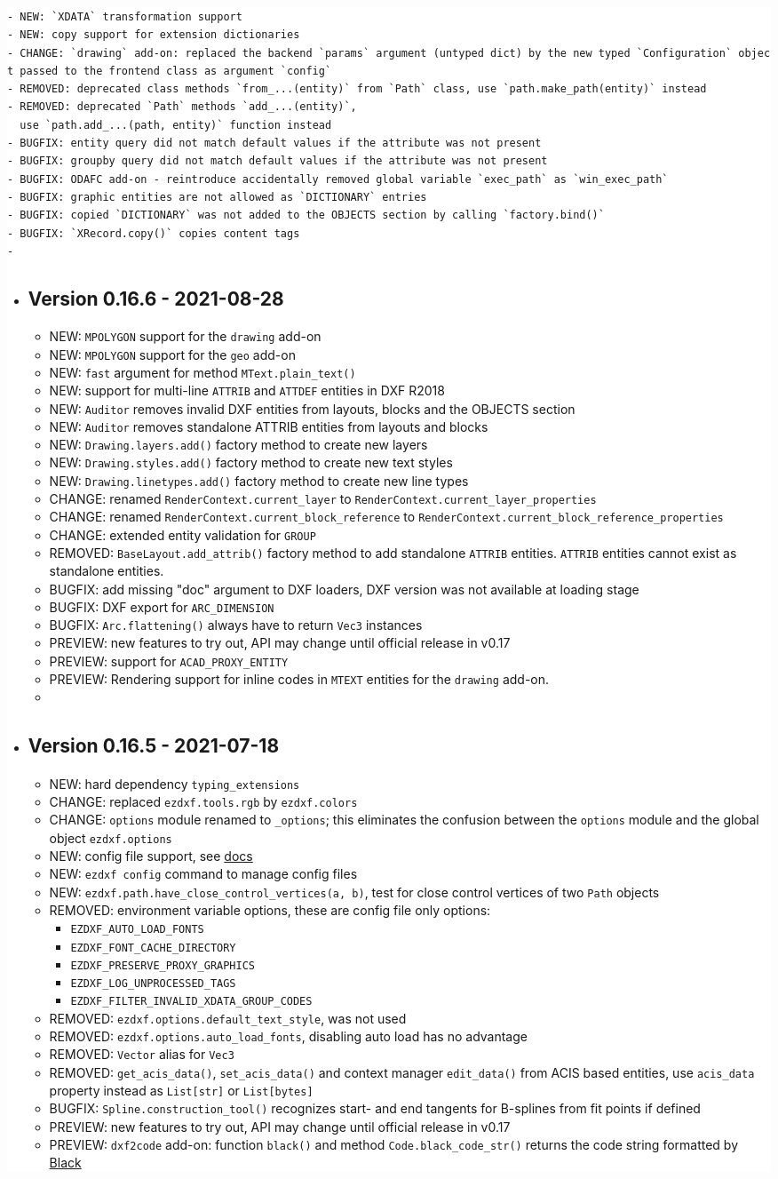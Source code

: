 	- NEW: `XDATA` transformation support
	- NEW: copy support for extension dictionaries
	- CHANGE: `drawing` add-on: replaced the backend `params` argument (untyped dict) by the new typed `Configuration` object passed to the frontend class as argument `config`
	- REMOVED: deprecated class methods `from_...(entity)` from `Path` class, use `path.make_path(entity)` instead
	- REMOVED: deprecated `Path` methods `add_...(entity)`, 
	  use `path.add_...(path, entity)` function instead
	- BUGFIX: entity query did not match default values if the attribute was not present
	- BUGFIX: groupby query did not match default values if the attribute was not present
	- BUGFIX: ODAFC add-on - reintroduce accidentally removed global variable `exec_path` as `win_exec_path`
	- BUGFIX: graphic entities are not allowed as `DICTIONARY` entries
	- BUGFIX: copied `DICTIONARY` was not added to the OBJECTS section by calling `factory.bind()`
	- BUGFIX: `XRecord.copy()` copies content tags
	-
- ## Version 0.16.6 - 2021-08-28
	- NEW: `MPOLYGON` support for the `drawing` add-on
	- NEW: `MPOLYGON` support for the `geo` add-on
	- NEW: `fast` argument for method `MText.plain_text()`
	- NEW: support for multi-line `ATTRIB` and `ATTDEF` entities in DXF R2018
	- NEW: `Auditor` removes invalid DXF entities from layouts, blocks and the OBJECTS section
	- NEW: `Auditor` removes standalone ATTRIB entities from layouts and blocks
	- NEW: `Drawing.layers.add()` factory method to create new layers
	- NEW: `Drawing.styles.add()` factory method to create new text styles
	- NEW: `Drawing.linetypes.add()` factory method to create new line types
	- CHANGE: renamed `RenderContext.current_layer` to `RenderContext.current_layer_properties`
	- CHANGE: renamed `RenderContext.current_block_reference` to `RenderContext.current_block_reference_properties`
	- CHANGE: extended entity validation for `GROUP`
	- REMOVED: `BaseLayout.add_attrib()` factory method to add standalone `ATTRIB` 
	  entities. `ATTRIB` entities cannot exist as standalone entities.
	- BUGFIX: add missing "doc" argument to DXF loaders, DXF version was not available at loading stage
	- BUGFIX: DXF export for `ARC_DIMENSION`
	- BUGFIX: `Arc.flattening()` always have to return `Vec3` instances
	- PREVIEW: new features to try out, API may change until official release in v0.17
	- PREVIEW: support for `ACAD_PROXY_ENTITY`
	- PREVIEW: Rendering support for inline codes in `MTEXT` entities for the `drawing` add-on.
	-
- ## Version 0.16.5 - 2021-07-18
	- NEW: hard dependency `typing_extensions`
	- CHANGE: replaced `ezdxf.tools.rgb` by `ezdxf.colors`
	- CHANGE: `options` module renamed to `_options`; this eliminates the confusion between the `options` module and the global object `ezdxf.options`
	- NEW: config file support, see [docs](https://ezdxf.mozman.at/docs/options.html#config-files)
	- NEW: `ezdxf config` command to manage config files
	- NEW: `ezdxf.path.have_close_control_vertices(a, b)`, test for close control vertices of two `Path` objects
	- REMOVED: environment variable options, these are config file only options:
		- `EZDXF_AUTO_LOAD_FONTS`
		- `EZDXF_FONT_CACHE_DIRECTORY`
		- `EZDXF_PRESERVE_PROXY_GRAPHICS`
		- `EZDXF_LOG_UNPROCESSED_TAGS`
		- `EZDXF_FILTER_INVALID_XDATA_GROUP_CODES`
	- REMOVED: `ezdxf.options.default_text_style`, was not used
	- REMOVED: `ezdxf.options.auto_load_fonts`, disabling auto load has no advantage
	- REMOVED: `Vector` alias for `Vec3`
	- REMOVED: `get_acis_data()`, `set_acis_data()` and context manager `edit_data()` from ACIS based entities, use `acis_data` property instead as `List[str]` or `List[bytes]`
	- BUGFIX: `Spline.construction_tool()` recognizes start- and end tangents for B-splines from fit points if defined
	- PREVIEW: new features to try out, API may change until official release in v0.17
	- PREVIEW: `dxf2code` add-on: function `black()` and method `Code.black_code_str()` 
	  returns the code string formatted by [Black](https://pypi.org/project/black/)